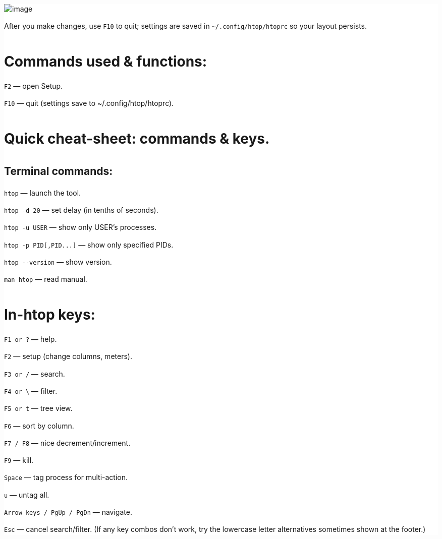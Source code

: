<img width="1920" height="947" alt="image" src="https://github.com/user-attachments/assets/a67bb75b-77d3-4ee2-808b-9fb101f0ef1a" />

After you make changes, use `F10` to quit; settings are saved in `~/.config/htop/htoprc` so your layout persists. 

# Commands used & functions:

`F2` — open Setup.

`F10` — quit (settings save to ~/.config/htop/htoprc).


# Quick cheat-sheet: commands & keys.
## Terminal commands:

`htop` — launch the tool.

`htop -d 20` — set delay (in tenths of seconds).

`htop -u USER` — show only USER’s processes.

`htop -p PID[,PID...]` — show only specified PIDs.

`htop --version` — show version.

`man htop` — read manual.

# In-htop keys:

`F1 or ?` — help.

`F2` — setup (change columns, meters).

`F3 or /` — search.

`F4 or \` — filter.

`F5 or t` — tree view.

`F6` — sort by column.

`F7 / F8` — nice decrement/increment.

`F9` — kill.

`Space` — tag process for multi-action.

`u` — untag all.

`Arrow keys / PgUp / PgDn` — navigate.

`Esc` — cancel search/filter.
(If any key combos don’t work, try the lowercase letter alternatives sometimes shown at the footer.)












